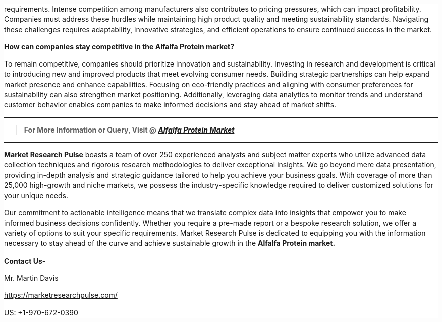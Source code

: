 requirements. Intense competition among manufacturers also contributes to pricing pressures, which can impact profitability. Companies must address these hurdles while maintaining high product quality and meeting sustainability standards. Navigating these challenges requires adaptability, innovative strategies, and efficient operations to ensure continued success in the market.</p><p><strong>How can companies stay competitive in the Alfalfa Protein market?</strong></p><p>To remain competitive, companies should prioritize innovation and sustainability. Investing in research and development is critical to introducing new and improved products that meet evolving consumer needs. Building strategic partnerships can help expand market presence and enhance capabilities. Focusing on eco-friendly practices and aligning with consumer preferences for sustainability can also strengthen market positioning. Additionally, leveraging data analytics to monitor trends and understand customer behavior enables companies to make informed decisions and stay ahead of market shifts.</p><hr /><blockquote><p><strong>For More Information or Query, Visit @&nbsp;<em><a href="https://marketresearchpulse.com/report/103409/alfalfa-protein-market?utm_source=Linkedin&utm_medium=023">Alfalfa Protein Market</a></em></strong></p></blockquote><hr /><p><strong>Market Research Pulse</strong> boasts a team of over 250 experienced analysts and subject matter experts who utilize advanced data collection techniques and rigorous research methodologies to deliver exceptional insights. We go beyond mere data presentation, providing in-depth analysis and strategic guidance tailored to help you achieve your business goals. With coverage of more than 25,000 high-growth and niche markets, we possess the industry-specific knowledge required to deliver customized solutions for your unique needs.</p><p>Our commitment to actionable intelligence means that we translate complex data into insights that empower you to make informed business decisions confidently. Whether you require a pre-made report or a bespoke research solution, we offer a variety of options to suit your specific requirements. Market Research Pulse is dedicated to equipping you with the information necessary to stay ahead of the curve and achieve sustainable growth in the <strong>Alfalfa Protein market.</strong></p><p><strong>Contact Us-</strong></p><p>Mr. Martin Davis</p><p>https://marketresearchpulse.com/</p><p>US: +1-970-672-0390</p>
